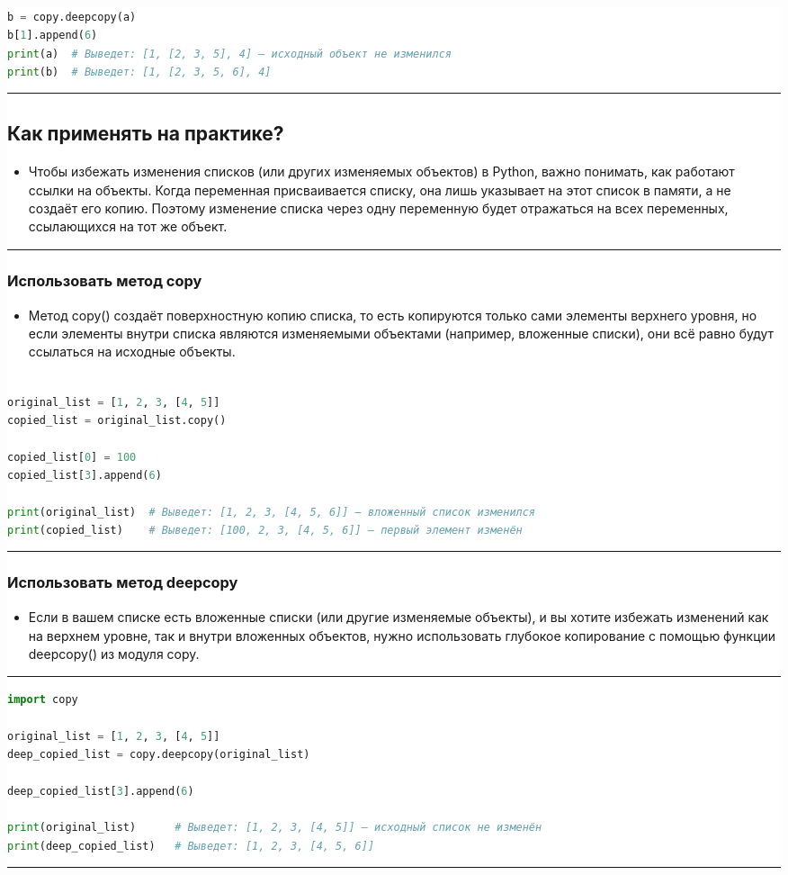 ```python
b = copy.deepcopy(a)
b[1].append(6)
print(a)  # Выведет: [1, [2, 3, 5], 4] — исходный объект не изменился
print(b)  # Выведет: [1, [2, 3, 5, 6], 4]

```

---
## Как применять на практике?

- Чтобы избежать изменения списков (или других изменяемых объектов) в Python, важно понимать, как работают ссылки на объекты. Когда переменная присваивается списку, она лишь указывает на этот список в памяти, а не создаёт его копию. Поэтому изменение списка через одну переменную будет отражаться на всех переменных, ссылающихся на тот же объект.

---
### Использовать метод copy
- Метод copy() создаёт поверхностную копию списка, то есть копируются только сами элементы верхнего уровня, но если элементы внутри списка являются изменяемыми объектами (например, вложенные списки), они всё равно будут ссылаться на исходные объекты.

```python

original_list = [1, 2, 3, [4, 5]]
copied_list = original_list.copy()

copied_list[0] = 100
copied_list[3].append(6)

print(original_list)  # Выведет: [1, 2, 3, [4, 5, 6]] — вложенный список изменился
print(copied_list)    # Выведет: [100, 2, 3, [4, 5, 6]] — первый элемент изменён


```
---
### Использовать метод deepcopy

- Если в вашем списке есть вложенные списки (или другие изменяемые объекты), и вы хотите избежать изменений как на верхнем уровне, так и внутри вложенных объектов, нужно использовать глубокое копирование с помощью функции deepcopy() из модуля copy.

---

```python
import copy

original_list = [1, 2, 3, [4, 5]]
deep_copied_list = copy.deepcopy(original_list)

deep_copied_list[3].append(6)

print(original_list)      # Выведет: [1, 2, 3, [4, 5]] — исходный список не изменён
print(deep_copied_list)   # Выведет: [1, 2, 3, [4, 5, 6]]


```
---
